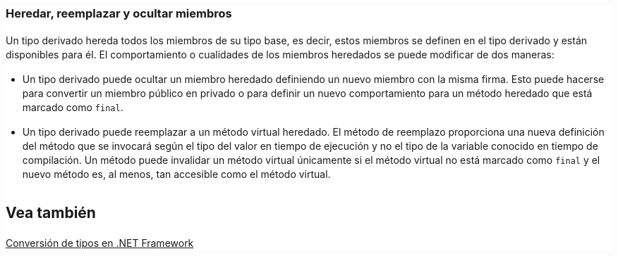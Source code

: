 ### <a name="inheriting-overriding-and-hiding-members"></a>Heredar, reemplazar y ocultar miembros

Un tipo derivado hereda todos los miembros de su tipo base, es decir, estos miembros se definen en el tipo derivado y están disponibles para él. El comportamiento o cualidades de los miembros heredados se puede modificar de dos maneras: 

* Un tipo derivado puede ocultar un miembro heredado definiendo un nuevo miembro con la misma firma. Esto puede hacerse para convertir un miembro público en privado o para definir un nuevo comportamiento para un método heredado que está marcado como `final`.

* Un tipo derivado puede reemplazar a un método virtual heredado. El método de reemplazo proporciona una nueva definición del método que se invocará según el tipo del valor en tiempo de ejecución y no el tipo de la variable conocido en tiempo de compilación. Un método puede invalidar un método virtual únicamente si el método virtual no está marcado como `final` y el nuevo método es, al menos, tan accesible como el método virtual.

## <a name="see-also"></a>Vea también

[Conversión de tipos en .NET Framework](type-conversion.md)





